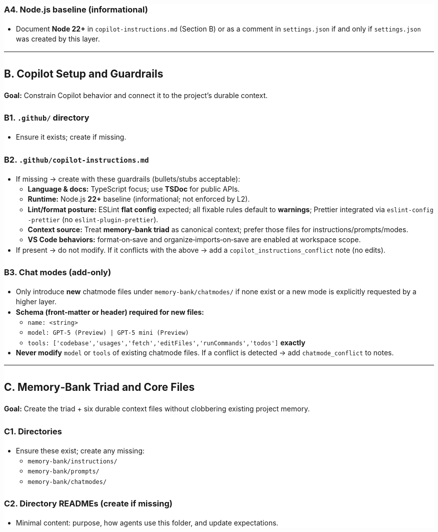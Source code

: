 ### A4. Node.js baseline (informational)
- Document **Node 22+** in `copilot-instructions.md` (Section B) or as a comment in `settings.json` if and only if `settings.json` was created by this layer.

---

## B. Copilot Setup and Guardrails
**Goal:** Constrain Copilot behavior and connect it to the project’s durable context.

### B1. `.github/` directory
- Ensure it exists; create if missing.

### B2. `.github/copilot-instructions.md`
- If missing → create with these guardrails (bullets/stubs acceptable):
  - **Language & docs:** TypeScript focus; use **TSDoc** for public APIs.
  - **Runtime:** Node.js **22+** baseline (informational; not enforced by L2).
  - **Lint/format posture:** ESLint **flat config** expected; all fixable rules default to **warnings**; Prettier integrated via `eslint-config-prettier` (no `eslint-plugin-prettier`).
  - **Context source:** Treat **memory‑bank triad** as canonical context; prefer those files for instructions/prompts/modes.
  - **VS Code behaviors:** format‑on‑save and organize‑imports‑on‑save are enabled at workspace scope.
- If present → do not modify. If it conflicts with the above → add a `copilot_instructions_conflict` note (no edits).

### B3. Chat modes (add‑only)
- Only introduce **new** chatmode files under `memory-bank/chatmodes/` if none exist or a new mode is explicitly requested by a higher layer.
- **Schema (front‑matter or header) required for new files:**
  - `name: <string>`
  - `model: GPT-5 (Preview) | GPT-5 mini (Preview)`
  - `tools: ['codebase','usages','fetch','editFiles','runCommands','todos']` **exactly**
- **Never modify** `model` or `tools` of existing chatmode files. If a conflict is detected → add `chatmode_conflict` to notes.

---

## C. Memory‑Bank Triad and Core Files
**Goal:** Create the triad + six durable context files without clobbering existing project memory.

### C1. Directories
- Ensure these exist; create any missing:
  - `memory-bank/instructions/`
  - `memory-bank/prompts/`
  - `memory-bank/chatmodes/`

### C2. Directory READMEs (create if missing)
- Minimal content: purpose, how agents use this folder, and update expectations.
